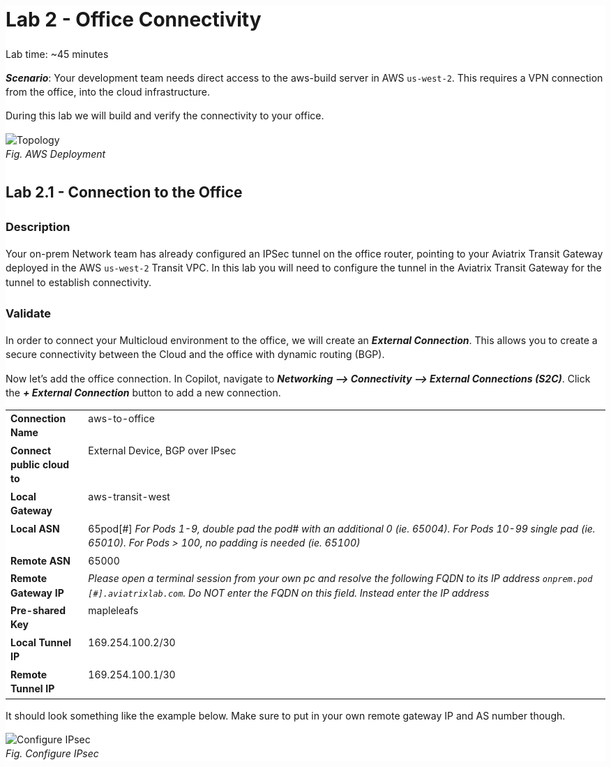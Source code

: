 # Lab 2 - Office Connectivity

Lab time: ~45 minutes  

**_Scenario_**:  Your development team needs direct access to the aws-build server in AWS `us-west-2`. This requires a VPN connection from the office, into the cloud infrastructure.

During this lab we will build and verify the connectivity to your office.

![Topology](images/lab-2.png)  
_Fig. AWS Deployment_

## Lab 2.1 - Connection to the Office

### Description

Your on-prem Network team has already configured an IPSec tunnel on the office router, pointing to your Aviatrix Transit Gateway deployed in the AWS `us-west-2` Transit VPC. In this lab you will need to configure the tunnel in the Aviatrix Transit Gateway for the tunnel to establish connectivity.

### Validate

In order to connect your Multicloud environment to the office, we will create an **_External Connection_**. This allows you to create a secure connectivity between the Cloud and the office with dynamic routing (BGP).

Now let’s add the office connection. In Copilot, navigate to **_Networking --> Connectivity --> External Connections (S2C)_**. Click the **_+ External Connection_** button to add a new connection.

|                             |                                                                                                                                                                                                                    |
| --------------------------- | ------------------------------------------------------------------------------------------------------------------------------------------------------------------------------------------------------------------ |
| **Connection Name**         | aws-to-office                                                                                                                                                                                                      |
| **Connect public cloud to** | External Device, BGP over IPsec                                                                                                                                                                                    |
| **Local Gateway**           | aws-transit-west                                                                                                                                                                                                   |
| **Local ASN**               | 65pod[#] _For Pods 1-9, double pad the pod# with an additional 0 (ie. 65004). For Pods 10-99 single pad (ie. 65010). For Pods > 100, no padding is needed (ie. 65100)_                                             |
| **Remote ASN**              | 65000                                                                                                                                                                                                              |
| **Remote Gateway IP**       | <ip-address> _Please open a terminal session from your own pc and resolve the following FQDN to its IP address `onprem.pod[#].aviatrixlab.com`. Do NOT enter the FQDN on this field. Instead enter the IP address_ |
| **Pre-shared Key**          | mapleleafs                                                                                                                                                                                                         |
| **Local Tunnel IP**         | 169.254.100.2/30                                                                                                                                                                                                   |
| **Remote Tunnel IP**        | 169.254.100.1/30                                                                                                                                                                                                   |

It should look something like the example below. Make sure to put in your own remote gateway IP and AS number though.

![Configure IPsec](images/lab2-configure-ipsec.png)  
_Fig. Configure IPsec_

